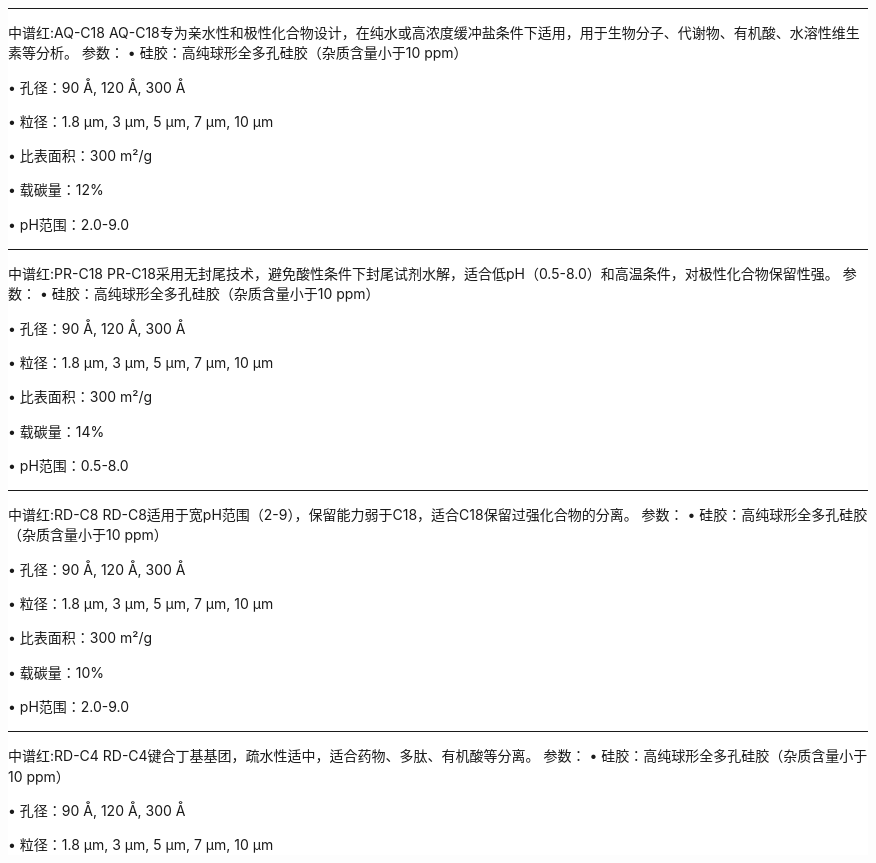 ------

中谱红:AQ-C18
 AQ-C18专为亲水性和极性化合物设计，在纯水或高浓度缓冲盐条件下适用，用于生物分子、代谢物、有机酸、水溶性维生素等分析。
 参数：
 • 硅胶：高纯球形全多孔硅胶（杂质含量小于10 ppm）

• 孔径：90 Å, 120 Å, 300 Å

• 粒径：1.8 μm, 3 μm, 5 μm, 7 μm, 10 μm

• 比表面积：300 m²/g

• 载碳量：12%

• pH范围：2.0-9.0

------

中谱红:PR-C18
 PR-C18采用无封尾技术，避免酸性条件下封尾试剂水解，适合低pH（0.5-8.0）和高温条件，对极性化合物保留性强。
 参数：
 • 硅胶：高纯球形全多孔硅胶（杂质含量小于10 ppm）

• 孔径：90 Å, 120 Å, 300 Å

• 粒径：1.8 μm, 3 μm, 5 μm, 7 μm, 10 μm

• 比表面积：300 m²/g

• 载碳量：14%

• pH范围：0.5-8.0

------

中谱红:RD-C8
 RD-C8适用于宽pH范围（2-9），保留能力弱于C18，适合C18保留过强化合物的分离。
 参数：
 • 硅胶：高纯球形全多孔硅胶（杂质含量小于10 ppm）

• 孔径：90 Å, 120 Å, 300 Å

• 粒径：1.8 μm, 3 μm, 5 μm, 7 μm, 10 μm

• 比表面积：300 m²/g

• 载碳量：10%

• pH范围：2.0-9.0

------

中谱红:RD-C4
 RD-C4键合丁基基团，疏水性适中，适合药物、多肽、有机酸等分离。
 参数：
 • 硅胶：高纯球形全多孔硅胶（杂质含量小于10 ppm）

• 孔径：90 Å, 120 Å, 300 Å

• 粒径：1.8 μm, 3 μm, 5 μm, 7 μm, 10 μm
